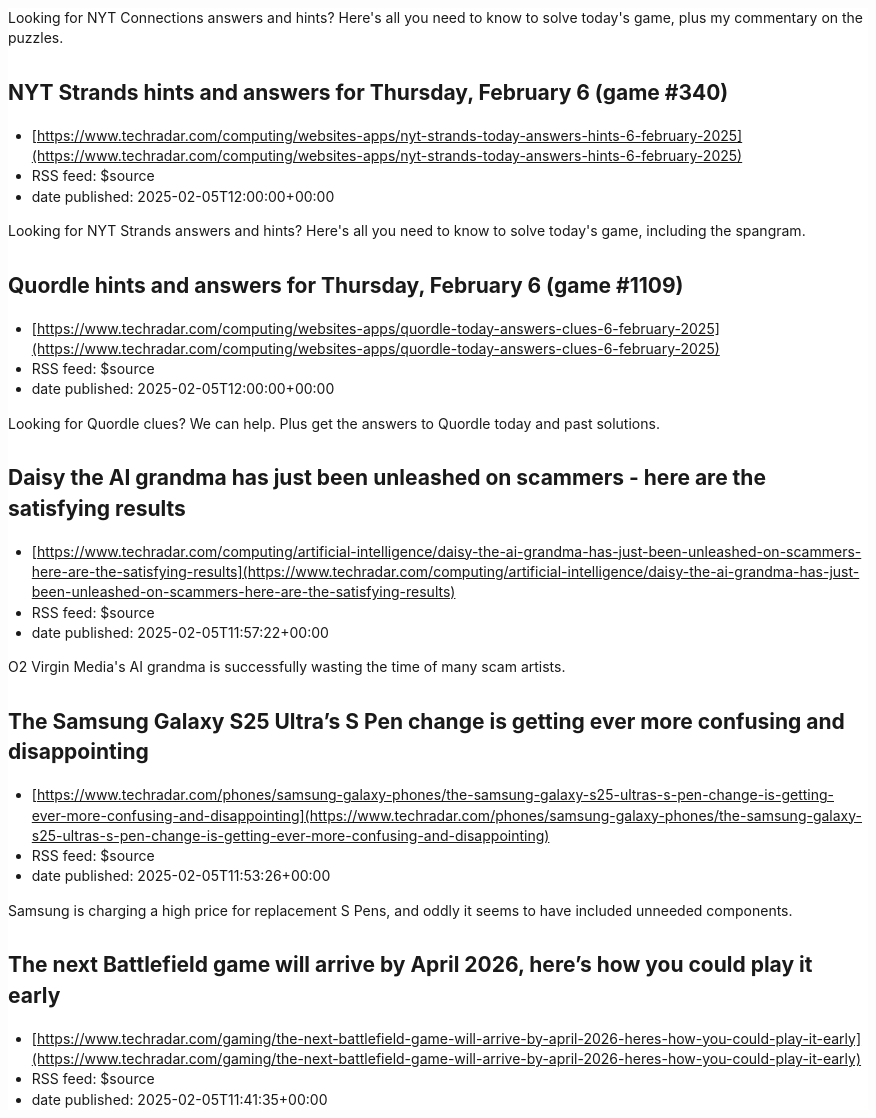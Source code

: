 Looking for NYT Connections answers and hints? Here's all you need to know to solve today's game, plus my commentary on the puzzles.

## NYT Strands hints and answers for Thursday, February 6 (game #340)
 - [https://www.techradar.com/computing/websites-apps/nyt-strands-today-answers-hints-6-february-2025](https://www.techradar.com/computing/websites-apps/nyt-strands-today-answers-hints-6-february-2025)
 - RSS feed: $source
 - date published: 2025-02-05T12:00:00+00:00

Looking for NYT Strands answers and hints? Here's all you need to know to solve today's game, including the spangram.

## Quordle hints and answers for Thursday, February 6 (game #1109)
 - [https://www.techradar.com/computing/websites-apps/quordle-today-answers-clues-6-february-2025](https://www.techradar.com/computing/websites-apps/quordle-today-answers-clues-6-february-2025)
 - RSS feed: $source
 - date published: 2025-02-05T12:00:00+00:00

Looking for Quordle clues? We can help. Plus get the answers to Quordle today and past solutions.

## Daisy the AI grandma has just been unleashed on scammers - here are the satisfying results
 - [https://www.techradar.com/computing/artificial-intelligence/daisy-the-ai-grandma-has-just-been-unleashed-on-scammers-here-are-the-satisfying-results](https://www.techradar.com/computing/artificial-intelligence/daisy-the-ai-grandma-has-just-been-unleashed-on-scammers-here-are-the-satisfying-results)
 - RSS feed: $source
 - date published: 2025-02-05T11:57:22+00:00

O2 Virgin Media's AI grandma is successfully wasting the time of many scam artists.

## The Samsung Galaxy S25 Ultra’s S Pen change is getting ever more confusing and disappointing
 - [https://www.techradar.com/phones/samsung-galaxy-phones/the-samsung-galaxy-s25-ultras-s-pen-change-is-getting-ever-more-confusing-and-disappointing](https://www.techradar.com/phones/samsung-galaxy-phones/the-samsung-galaxy-s25-ultras-s-pen-change-is-getting-ever-more-confusing-and-disappointing)
 - RSS feed: $source
 - date published: 2025-02-05T11:53:26+00:00

Samsung is charging a high price for replacement S Pens, and oddly it seems to have included unneeded components.

## The next Battlefield game will arrive by April 2026, here’s how you could play it early
 - [https://www.techradar.com/gaming/the-next-battlefield-game-will-arrive-by-april-2026-heres-how-you-could-play-it-early](https://www.techradar.com/gaming/the-next-battlefield-game-will-arrive-by-april-2026-heres-how-you-could-play-it-early)
 - RSS feed: $source
 - date published: 2025-02-05T11:41:35+00:00
